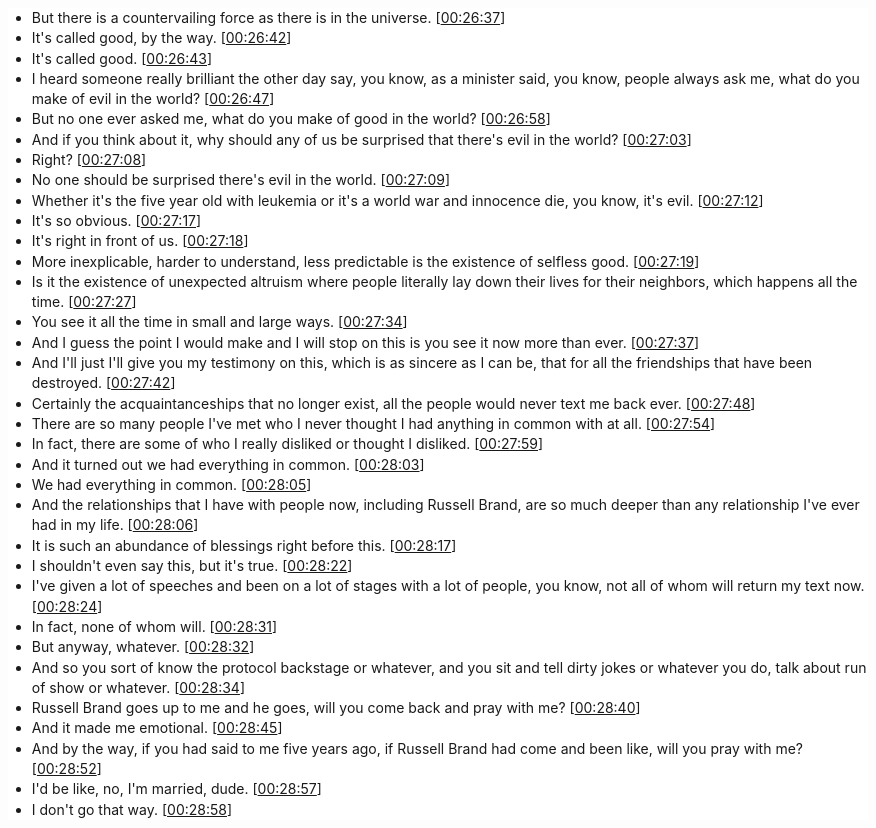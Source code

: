 *  But there is a countervailing force as there is in the universe. [[00:26:37](https://www.youtube.com/watch?v=FYGEwkZ9e4o&t=1597.0s)]
*  It's called good, by the way. [[00:26:42](https://www.youtube.com/watch?v=FYGEwkZ9e4o&t=1602.0s)]
*  It's called good. [[00:26:43](https://www.youtube.com/watch?v=FYGEwkZ9e4o&t=1603.0s)]
*  I heard someone really brilliant the other day say, you know, as a minister said, you know, people always ask me, what do you make of evil in the world? [[00:26:47](https://www.youtube.com/watch?v=FYGEwkZ9e4o&t=1607.0s)]
*  But no one ever asked me, what do you make of good in the world? [[00:26:58](https://www.youtube.com/watch?v=FYGEwkZ9e4o&t=1618.0s)]
*  And if you think about it, why should any of us be surprised that there's evil in the world? [[00:27:03](https://www.youtube.com/watch?v=FYGEwkZ9e4o&t=1623.0s)]
*  Right? [[00:27:08](https://www.youtube.com/watch?v=FYGEwkZ9e4o&t=1628.0s)]
*  No one should be surprised there's evil in the world. [[00:27:09](https://www.youtube.com/watch?v=FYGEwkZ9e4o&t=1629.0s)]
*  Whether it's the five year old with leukemia or it's a world war and innocence die, you know, it's evil. [[00:27:12](https://www.youtube.com/watch?v=FYGEwkZ9e4o&t=1632.0s)]
*  It's so obvious. [[00:27:17](https://www.youtube.com/watch?v=FYGEwkZ9e4o&t=1637.0s)]
*  It's right in front of us. [[00:27:18](https://www.youtube.com/watch?v=FYGEwkZ9e4o&t=1638.0s)]
*  More inexplicable, harder to understand, less predictable is the existence of selfless good. [[00:27:19](https://www.youtube.com/watch?v=FYGEwkZ9e4o&t=1639.0s)]
*  Is it the existence of unexpected altruism where people literally lay down their lives for their neighbors, which happens all the time. [[00:27:27](https://www.youtube.com/watch?v=FYGEwkZ9e4o&t=1647.0s)]
*  You see it all the time in small and large ways. [[00:27:34](https://www.youtube.com/watch?v=FYGEwkZ9e4o&t=1654.0s)]
*  And I guess the point I would make and I will stop on this is you see it now more than ever. [[00:27:37](https://www.youtube.com/watch?v=FYGEwkZ9e4o&t=1657.0s)]
*  And I'll just I'll give you my testimony on this, which is as sincere as I can be, that for all the friendships that have been destroyed. [[00:27:42](https://www.youtube.com/watch?v=FYGEwkZ9e4o&t=1662.0s)]
*  Certainly the acquaintanceships that no longer exist, all the people would never text me back ever. [[00:27:48](https://www.youtube.com/watch?v=FYGEwkZ9e4o&t=1668.0s)]
*  There are so many people I've met who I never thought I had anything in common with at all. [[00:27:54](https://www.youtube.com/watch?v=FYGEwkZ9e4o&t=1674.0s)]
*  In fact, there are some of who I really disliked or thought I disliked. [[00:27:59](https://www.youtube.com/watch?v=FYGEwkZ9e4o&t=1679.0s)]
*  And it turned out we had everything in common. [[00:28:03](https://www.youtube.com/watch?v=FYGEwkZ9e4o&t=1683.0s)]
*  We had everything in common. [[00:28:05](https://www.youtube.com/watch?v=FYGEwkZ9e4o&t=1685.0s)]
*  And the relationships that I have with people now, including Russell Brand, are so much deeper than any relationship I've ever had in my life. [[00:28:06](https://www.youtube.com/watch?v=FYGEwkZ9e4o&t=1686.0s)]
*  It is such an abundance of blessings right before this. [[00:28:17](https://www.youtube.com/watch?v=FYGEwkZ9e4o&t=1697.0s)]
*  I shouldn't even say this, but it's true. [[00:28:22](https://www.youtube.com/watch?v=FYGEwkZ9e4o&t=1702.0s)]
*  I've given a lot of speeches and been on a lot of stages with a lot of people, you know, not all of whom will return my text now. [[00:28:24](https://www.youtube.com/watch?v=FYGEwkZ9e4o&t=1704.0s)]
*  In fact, none of whom will. [[00:28:31](https://www.youtube.com/watch?v=FYGEwkZ9e4o&t=1711.0s)]
*  But anyway, whatever. [[00:28:32](https://www.youtube.com/watch?v=FYGEwkZ9e4o&t=1712.0s)]
*  And so you sort of know the protocol backstage or whatever, and you sit and tell dirty jokes or whatever you do, talk about run of show or whatever. [[00:28:34](https://www.youtube.com/watch?v=FYGEwkZ9e4o&t=1714.0s)]
*  Russell Brand goes up to me and he goes, will you come back and pray with me? [[00:28:40](https://www.youtube.com/watch?v=FYGEwkZ9e4o&t=1720.0s)]
*  And it made me emotional. [[00:28:45](https://www.youtube.com/watch?v=FYGEwkZ9e4o&t=1725.0s)]
*  And by the way, if you had said to me five years ago, if Russell Brand had come and been like, will you pray with me? [[00:28:52](https://www.youtube.com/watch?v=FYGEwkZ9e4o&t=1732.0s)]
*  I'd be like, no, I'm married, dude. [[00:28:57](https://www.youtube.com/watch?v=FYGEwkZ9e4o&t=1737.0s)]
*  I don't go that way. [[00:28:58](https://www.youtube.com/watch?v=FYGEwkZ9e4o&t=1738.0s)]